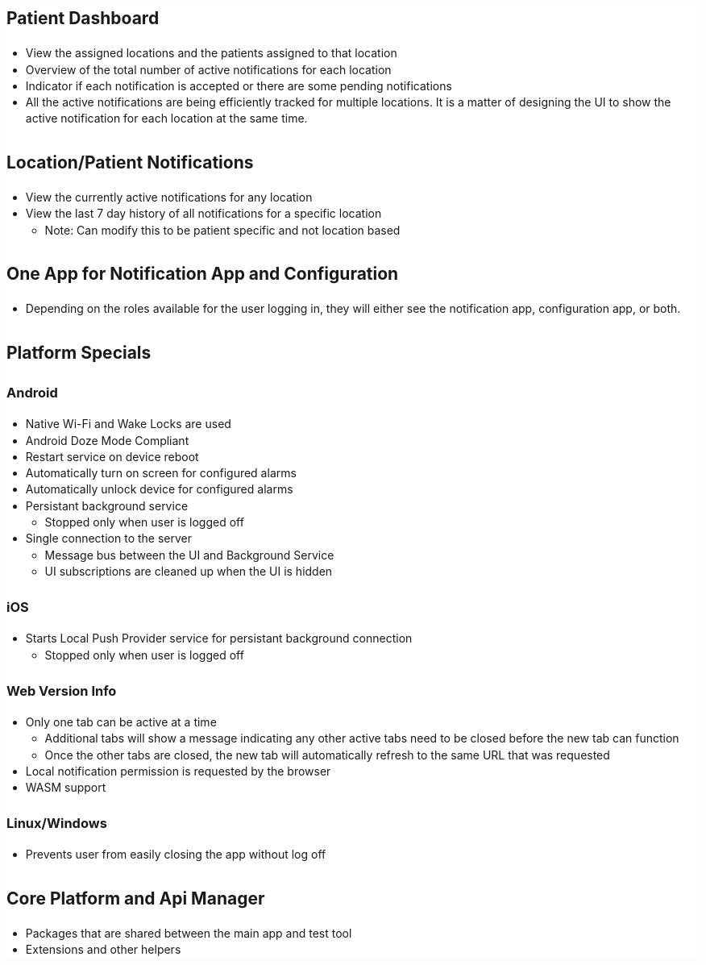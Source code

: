 ## Patient Dashboard
* View the assigned locations and the patients assigned to that location
* Overview of the total number of active notifications for each location
* Indicator if each notification is accepted or there are some pending notifications
* All the active notifications are being efficiently tracked for multiple locations. It is a matter of designing the UI to show the active notification for each location at the same time.

## Location/Patient Notifications
* View the currently active notifications for any location
* View the last 7 day history of all notifications for a specific location
  * Note: Can modify this to be patient specific and not location based

## One App for Notification App and Configuration
* Depending on the roles available for the user logging in, they will either see the notification app, configuration app, or both.

## Platform Specials
### Android
* Native Wi-Fi and Wake Locks are used
* Android Doze Mode Compliant
* Restart service on device reboot
* Automatically turn on screen for configured alarms
* Automatically unlock device for configured alarms
* Persistant background service
  * Stopped only when user is logged off
* Single connection to the server
  * Message bus between the UI and Background Service
  * UI subscriptions are cleaned up when the UI is hidden

### iOS
* Starts Local Push Provider service for persistant background connection
  * Stopped only when user is logged off

### Web Version Info
* Only one tab can be active at a time
  * Additional tabs will show a message indicating any other active tabs need to be closed before the new tab can function
  * Once the other tabs are closed, the new tab will automatically refresh to the same URL that was requested
* Local notification permission is requested by the browser
* WASM support

### Linux/Windows
* Prevents user from easily closing the app without log off

## Core Platform and Api Manager
* Packages that are shared between the main app and test tool
* Extensions and other helpers

